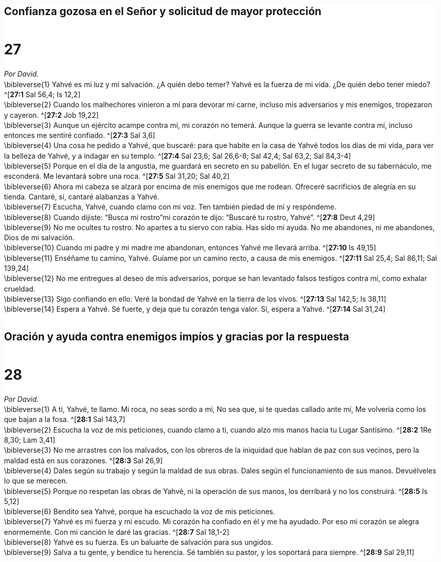 ## Confianza gozosa en el Señor y solicitud de mayor protección
# 27
*Por David.* \
\bibleverse{1} Yahvé es mi luz y mi salvación. ¿A quién debo temer? Yahvé es la fuerza de mi vida. ¿De quién debo tener miedo? ^[**27:1** Sal 56,4; Is 12,2]\
\bibleverse{2} Cuando los malhechores vinieron a mí para devorar mi carne, incluso mis adversarios y mis enemigos, tropezaron y cayeron. ^[**27:2** Job 19,22]\
\bibleverse{3} Aunque un ejército acampe contra mí, mi corazón no temerá. Aunque la guerra se levante contra mí, incluso entonces me sentiré confiado. ^[**27:3** Sal 3,6]\
\bibleverse{4} Una cosa he pedido a Yahvé, que buscaré: para que habite en la casa de Yahvé todos los días de mi vida, para ver la belleza de Yahvé, y a indagar en su templo. ^[**27:4** Sal 23,6; Sal 26,6-8; Sal 42,4; Sal 63,2; Sal 84,3-4]\
\bibleverse{5} Porque en el día de la angustia, me guardará en secreto en su pabellón. En el lugar secreto de su tabernáculo, me esconderá. Me levantará sobre una roca. ^[**27:5** Sal 31,20; Sal 40,2]\
\bibleverse{6} Ahora mi cabeza se alzará por encima de mis enemigos que me rodean. Ofreceré sacrificios de alegría en su tienda. Cantaré, sí, cantaré alabanzas a Yahvé.\
\bibleverse{7} Escucha, Yahvé, cuando clamo con mi voz. Ten también piedad de mí y respóndeme.\
\bibleverse{8} Cuando dijiste: “Busca mi rostro”mi corazón te dijo: “Buscaré tu rostro, Yahvé”. ^[**27:8** Deut 4,29]\
\bibleverse{9} No me ocultes tu rostro. No apartes a tu siervo con rabia. Has sido mi ayuda. No me abandones, ni me abandones, Dios de mi salvación.\
\bibleverse{10} Cuando mi padre y mi madre me abandonan, entonces Yahvé me llevará arriba. ^[**27:10** Is 49,15]\
\bibleverse{11} Enséñame tu camino, Yahvé. Guíame por un camino recto, a causa de mis enemigos. ^[**27:11** Sal 25,4; Sal 86,11; Sal 139,24]\
\bibleverse{12} No me entregues al deseo de mis adversarios, porque se han levantado falsos testigos contra mí, como exhalar crueldad.\
\bibleverse{13} Sigo confiando en ello: Veré la bondad de Yahvé en la tierra de los vivos. ^[**27:13** Sal 142,5; Is 38,11]\
\bibleverse{14} Espera a Yahvé. Sé fuerte, y deja que tu corazón tenga valor. Sí, espera a Yahvé. ^[**27:14** Sal 31,24]

## Oración y ayuda contra enemigos impíos y gracias por la respuesta
# 28
*Por David.* \
\bibleverse{1} A ti, Yahvé, te llamo. Mi roca, no seas sordo a mí, No sea que, si te quedas callado ante mí, Me volvería como los que bajan a la fosa. ^[**28:1** Sal 143,7]\
\bibleverse{2} Escucha la voz de mis peticiones, cuando clamo a ti, cuando alzo mis manos hacia tu Lugar Santísimo. ^[**28:2** 1Re 8,30; Lam 3,41]\
\bibleverse{3} No me arrastres con los malvados, con los obreros de la iniquidad que hablan de paz con sus vecinos, pero la maldad está en sus corazones. ^[**28:3** Sal 26,9]\
\bibleverse{4} Dales según su trabajo y según la maldad de sus obras. Dales según el funcionamiento de sus manos. Devuélveles lo que se merecen.\
\bibleverse{5} Porque no respetan las obras de Yahvé, ni la operación de sus manos, los derribará y no los construirá. ^[**28:5** Is 5,12]\
\bibleverse{6} Bendito sea Yahvé, porque ha escuchado la voz de mis peticiones.\
\bibleverse{7} Yahvé es mi fuerza y mi escudo. Mi corazón ha confiado en él y me ha ayudado. Por eso mi corazón se alegra enormemente. Con mi canción le daré las gracias. ^[**28:7** Sal 18,1-2]\
\bibleverse{8} Yahvé es su fuerza. Es un baluarte de salvación para sus ungidos.\
\bibleverse{9} Salva a tu gente, y bendice tu herencia. Sé también su pastor, y los soportará para siempre. ^[**28:9** Sal 29,11]
